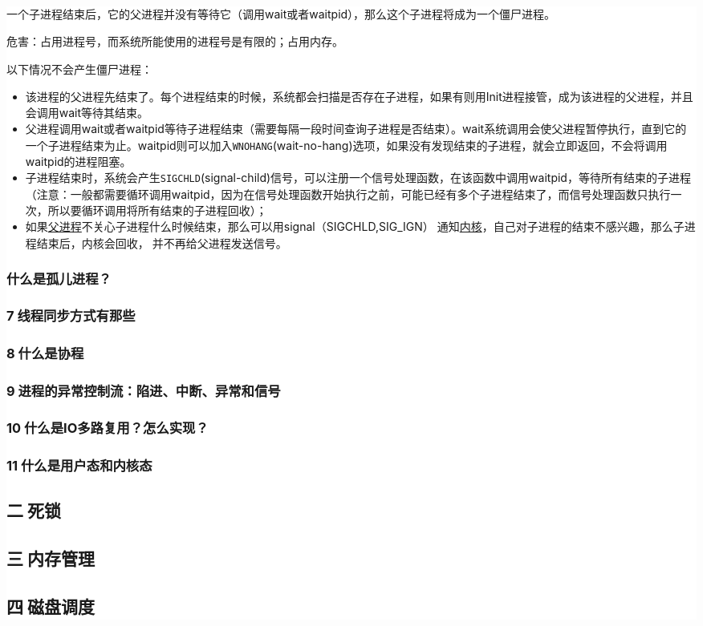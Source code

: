一个子进程结束后，它的父进程并没有等待它（调用wait或者waitpid），那么这个子进程将成为一个僵尸进程。

危害：占用进程号，而系统所能使用的进程号是有限的；占用内存。

以下情况不会产生僵尸进程：

- 该进程的父进程先结束了。每个进程结束的时候，系统都会扫描是否存在子进程，如果有则用Init进程接管，成为该进程的父进程，并且会调用wait等待其结束。
- 父进程调用wait或者waitpid等待子进程结束（需要每隔一段时间查询子进程是否结束）。wait系统调用会使父进程暂停执行，直到它的一个子进程结束为止。waitpid则可以加入`WNOHANG`(wait-no-hang)选项，如果没有发现结束的子进程，就会立即返回，不会将调用waitpid的进程阻塞。
- 子进程结束时，系统会产生`SIGCHLD`(signal-child)信号，可以注册一个信号处理函数，在该函数中调用waitpid，等待所有结束的子进程（注意：一般都需要循环调用waitpid，因为在信号处理函数开始执行之前，可能已经有多个子进程结束了，而信号处理函数只执行一次，所以要循环调用将所有结束的子进程回收）；
- 如果[父进程](https://baike.baidu.com/item/父进程?fromModule=lemma_inlink)不关心子进程什么时候结束，那么可以用signal（SIGCHLD,SIG_IGN） 通知[内核](https://baike.baidu.com/item/内核?fromModule=lemma_inlink)，自己对子进程的结束不感兴趣，那么子进程结束后，内核会回收， 并不再给父进程发送信号。

### 什么是孤儿进程？

### 7 线程同步方式有那些

### 8 什么是协程

### 9 进程的异常控制流：陷进、中断、异常和信号

### 10 什么是IO多路复用？怎么实现？

### 11 什么是用户态和内核态

## 二 死锁



## 三 内存管理



## 四 磁盘调度



